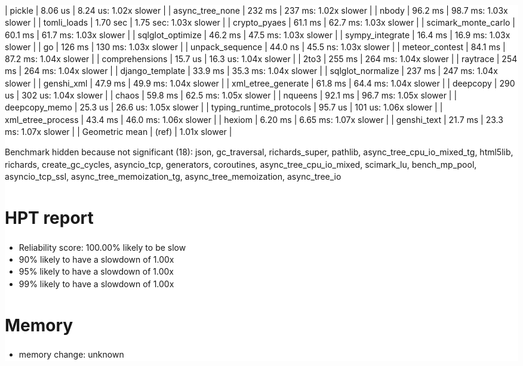 | pickle                   | 8.06 us                                                                         | 8.24 us: 1.02x slower                                                             |
| async_tree_none          | 232 ms                                                                          | 237 ms: 1.02x slower                                                              |
| nbody                    | 96.2 ms                                                                         | 98.7 ms: 1.03x slower                                                             |
| tomli_loads              | 1.70 sec                                                                        | 1.75 sec: 1.03x slower                                                            |
| crypto_pyaes             | 61.1 ms                                                                         | 62.7 ms: 1.03x slower                                                             |
| scimark_monte_carlo      | 60.1 ms                                                                         | 61.7 ms: 1.03x slower                                                             |
| sqlglot_optimize         | 46.2 ms                                                                         | 47.5 ms: 1.03x slower                                                             |
| sympy_integrate          | 16.4 ms                                                                         | 16.9 ms: 1.03x slower                                                             |
| go                       | 126 ms                                                                          | 130 ms: 1.03x slower                                                              |
| unpack_sequence          | 44.0 ns                                                                         | 45.5 ns: 1.03x slower                                                             |
| meteor_contest           | 84.1 ms                                                                         | 87.2 ms: 1.04x slower                                                             |
| comprehensions           | 15.7 us                                                                         | 16.3 us: 1.04x slower                                                             |
| 2to3                     | 255 ms                                                                          | 264 ms: 1.04x slower                                                              |
| raytrace                 | 254 ms                                                                          | 264 ms: 1.04x slower                                                              |
| django_template          | 33.9 ms                                                                         | 35.3 ms: 1.04x slower                                                             |
| sqlglot_normalize        | 237 ms                                                                          | 247 ms: 1.04x slower                                                              |
| genshi_xml               | 47.9 ms                                                                         | 49.9 ms: 1.04x slower                                                             |
| xml_etree_generate       | 61.8 ms                                                                         | 64.4 ms: 1.04x slower                                                             |
| deepcopy                 | 290 us                                                                          | 302 us: 1.04x slower                                                              |
| chaos                    | 59.8 ms                                                                         | 62.5 ms: 1.05x slower                                                             |
| nqueens                  | 92.1 ms                                                                         | 96.7 ms: 1.05x slower                                                             |
| deepcopy_memo            | 25.3 us                                                                         | 26.6 us: 1.05x slower                                                             |
| typing_runtime_protocols | 95.7 us                                                                         | 101 us: 1.06x slower                                                              |
| xml_etree_process        | 43.4 ms                                                                         | 46.0 ms: 1.06x slower                                                             |
| hexiom                   | 6.20 ms                                                                         | 6.65 ms: 1.07x slower                                                             |
| genshi_text              | 21.7 ms                                                                         | 23.3 ms: 1.07x slower                                                             |
| Geometric mean           | (ref)                                                                           | 1.01x slower                                                                      |

Benchmark hidden because not significant (18): json, gc_traversal, richards_super, pathlib, async_tree_cpu_io_mixed_tg, html5lib, richards, create_gc_cycles, asyncio_tcp, generators, coroutines, async_tree_cpu_io_mixed, scimark_lu, bench_mp_pool, asyncio_tcp_ssl, async_tree_memoization_tg, async_tree_memoization, async_tree_io

# HPT report

- Reliability score: 100.00% likely to be slow
- 90% likely to have a slowdown of 1.00x
- 95% likely to have a slowdown of 1.00x
- 99% likely to have a slowdown of 1.00x

# Memory
- memory change: unknown